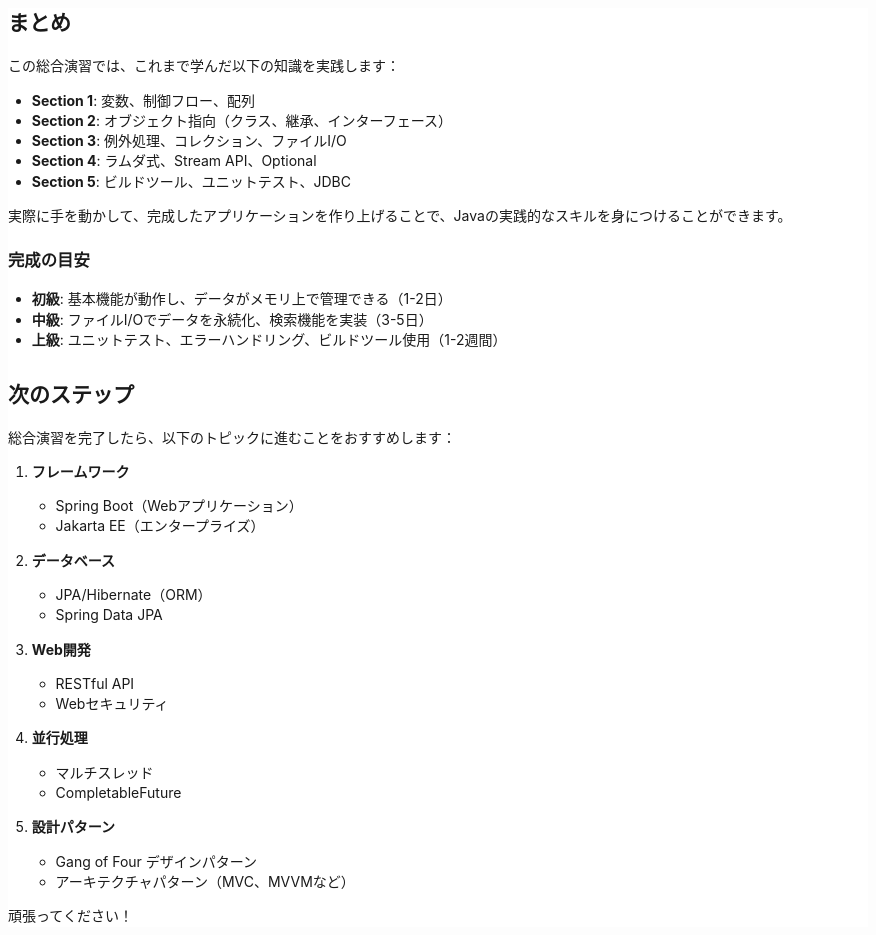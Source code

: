 ## まとめ

この総合演習では、これまで学んだ以下の知識を実践します：

- **Section 1**: 変数、制御フロー、配列
- **Section 2**: オブジェクト指向（クラス、継承、インターフェース）
- **Section 3**: 例外処理、コレクション、ファイルI/O
- **Section 4**: ラムダ式、Stream API、Optional
- **Section 5**: ビルドツール、ユニットテスト、JDBC

実際に手を動かして、完成したアプリケーションを作り上げることで、Javaの実践的なスキルを身につけることができます。

### 完成の目安

- **初級**: 基本機能が動作し、データがメモリ上で管理できる（1-2日）
- **中級**: ファイルI/Oでデータを永続化、検索機能を実装（3-5日）
- **上級**: ユニットテスト、エラーハンドリング、ビルドツール使用（1-2週間）

## 次のステップ

総合演習を完了したら、以下のトピックに進むことをおすすめします：

1. **フレームワーク**
   - Spring Boot（Webアプリケーション）
   - Jakarta EE（エンタープライズ）

2. **データベース**
   - JPA/Hibernate（ORM）
   - Spring Data JPA

3. **Web開発**
   - RESTful API
   - Webセキュリティ

4. **並行処理**
   - マルチスレッド
   - CompletableFuture

5. **設計パターン**
   - Gang of Four デザインパターン
   - アーキテクチャパターン（MVC、MVVMなど）

頑張ってください！
